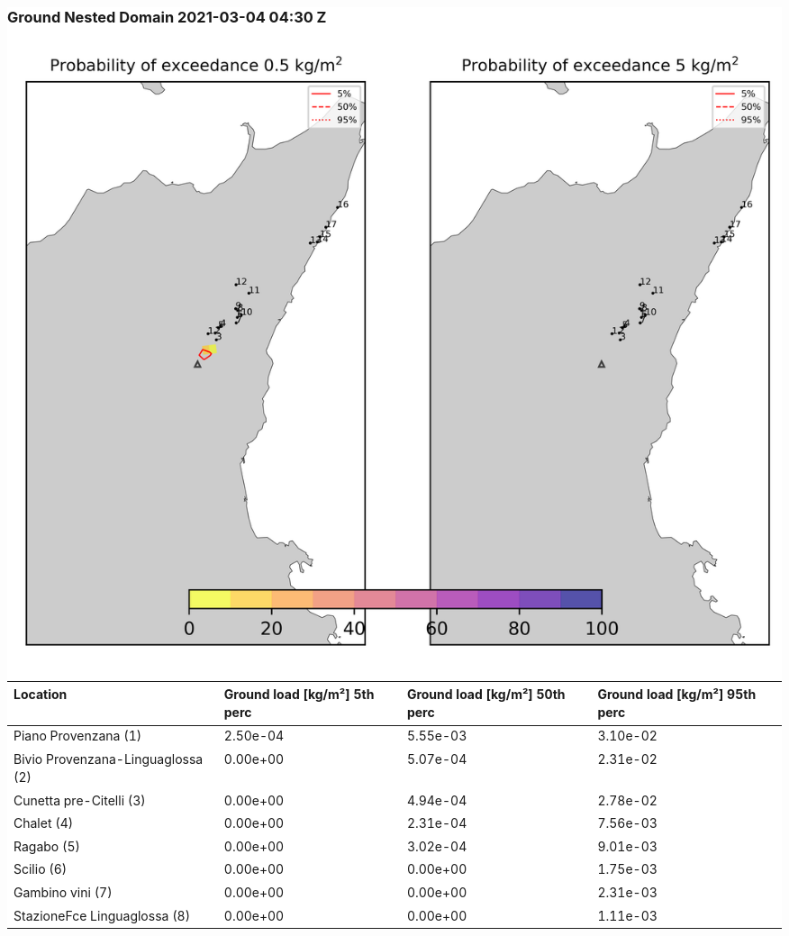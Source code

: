 
### Ground Nested Domain 2021-03-04 04:30 Z
  
![](./figures/probability_grd_2021_03_04_0430_grid_1_2.png)  
  
  
  
  
  
  
  
  
  
  
  
  
  
  
  
  

|Location|Ground load [kg/m²] 5th perc|Ground load [kg/m²] 50th perc|Ground load [kg/m²] 95th perc|
| :--- | :--- | :--- | :--- |
|Piano Provenzana (1)|2.50e-04|5.55e-03|3.10e-02|
|Bivio Provenzana-Linguaglossa (2)|0.00e+00|5.07e-04|2.31e-02|
|Cunetta pre-Citelli (3)|0.00e+00|4.94e-04|2.78e-02|
|Chalet (4)|0.00e+00|2.31e-04|7.56e-03|
|Ragabo (5)|0.00e+00|3.02e-04|9.01e-03|
|Scilio (6)|0.00e+00|0.00e+00|1.75e-03|
|Gambino vini (7)|0.00e+00|0.00e+00|2.31e-03|
|StazioneFce Linguaglossa (8)|0.00e+00|0.00e+00|1.11e-03|